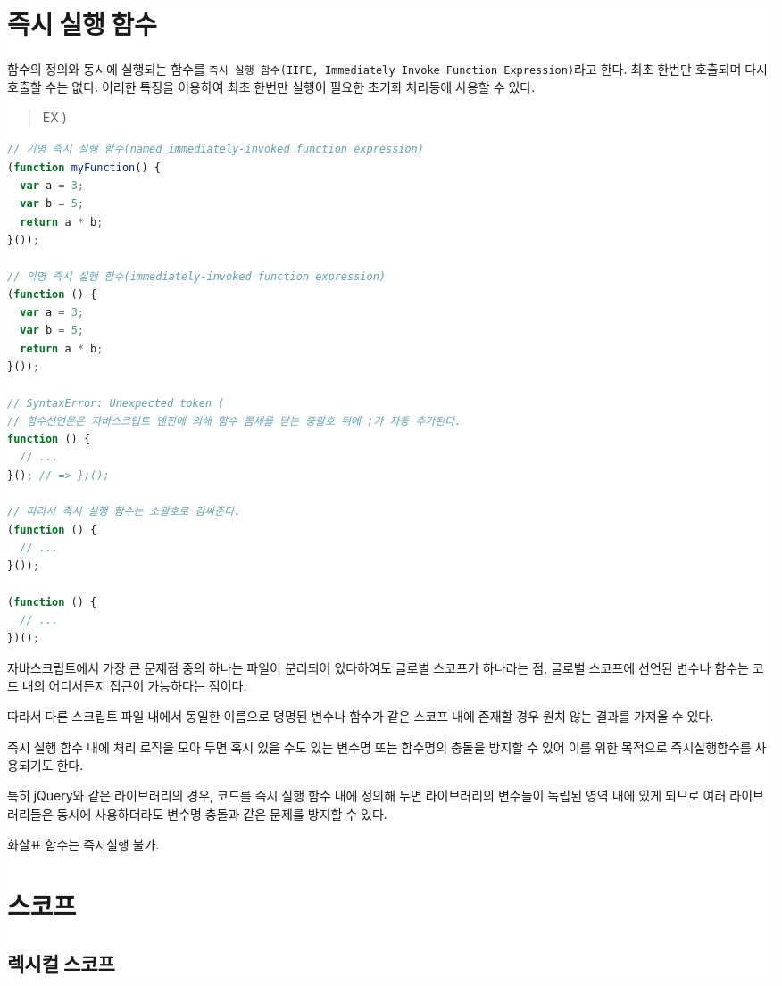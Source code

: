 # 즉시 실행 함수

함수의 정의와 동시에 실행되는 함수를 `즉시 실행 함수(IIFE, Immediately Invoke Function Expression)`라고 한다. 최초 한번만 호출되며 다시 호출할 수는 없다. 이러한 특징을 이용하여 최초 한번만 실행이 필요한 초기화 처리등에 사용할 수 있다.

> EX )

```js
// 기명 즉시 실행 함수(named immediately-invoked function expression)
(function myFunction() {
  var a = 3;
  var b = 5;
  return a * b;
}());

// 익명 즉시 실행 함수(immediately-invoked function expression)
(function () {
  var a = 3;
  var b = 5;
  return a * b;
}());

// SyntaxError: Unexpected token (
// 함수선언문은 자바스크립트 엔진에 의해 함수 몸체를 닫는 중괄호 뒤에 ;가 자동 추가된다.
function () {
  // ...
}(); // => };();

// 따라서 즉시 실행 함수는 소괄호로 감싸준다.
(function () {
  // ...
}());

(function () {
  // ...
})();
```

자바스크립트에서 가장 큰 문제점 중의 하나는 파일이 분리되어 있다하여도 글로벌 스코프가 하나라는 점, 글로벌 스코프에 선언된 변수나 함수는 코드 내의 어디서든지 접근이 가능하다는 점이다.

따라서 다른 스크립트 파일 내에서 동일한 이름으로 명명된 변수나 함수가 같은 스코프 내에 존재할 경우 원치 않는 결과를 가져올 수 있다.

즉시 실행 함수 내에 처리 로직을 모아 두면 혹시 있을 수도 있는 변수명 또는 함수명의 충돌을 방지할 수 있어 이를 위한 목적으로 즉시실행함수를 사용되기도 한다.

특히 jQuery와 같은 라이브러리의 경우, 코드를 즉시 실행 함수 내에 정의해 두면 라이브러리의 변수들이 독립된 영역 내에 있게 되므로 여러 라이브러리들은 동시에 사용하더라도 변수명 충돌과 같은 문제를 방지할 수 있다.

화살표 함수는 즉시실행 불가.

# 스코프

## 렉시컬 스코프
